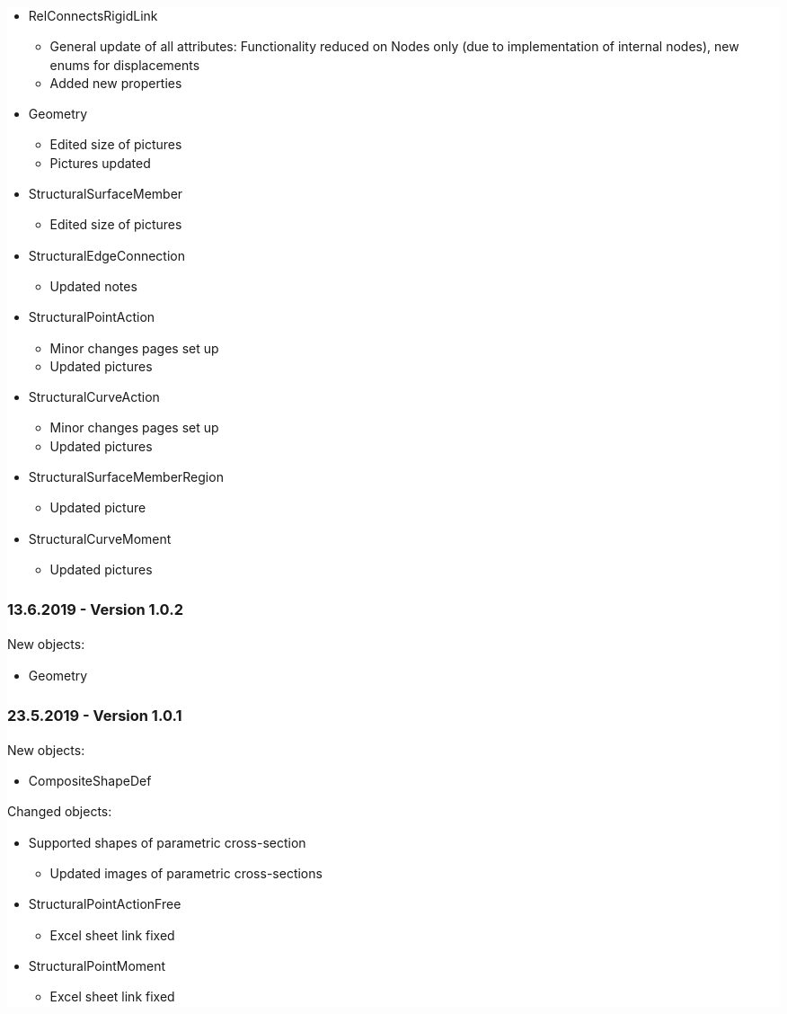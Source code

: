 * RelConnectsRigidLink

    * General update of all attributes: Functionality reduced on Nodes only (due to implementation of internal nodes), new enums for displacements
    * Added new properties

* Geometry

    * Edited size of pictures
    * Pictures updated

* StructuralSurfaceMember

    * Edited size of pictures

* StructuralEdgeConnection

    * Updated notes

* StructuralPointAction

    * Minor changes pages set up
    * Updated pictures

* StructuralCurveAction

    * Minor changes pages set up
    * Updated pictures

* StructuralSurfaceMemberRegion

    * Updated picture

* StructuralCurveMoment

    * Updated pictures

### 13.6.2019 - Version 1.0.2

New objects:

* Geometry

### 23.5.2019 - Version 1.0.1

New objects:

* CompositeShapeDef

Changed objects:

* Supported shapes of parametric cross-section

    * Updated images of parametric cross-sections

* StructuralPointActionFree

    * Excel sheet link fixed

* StructuralPointMoment

    * Excel sheet link fixed
